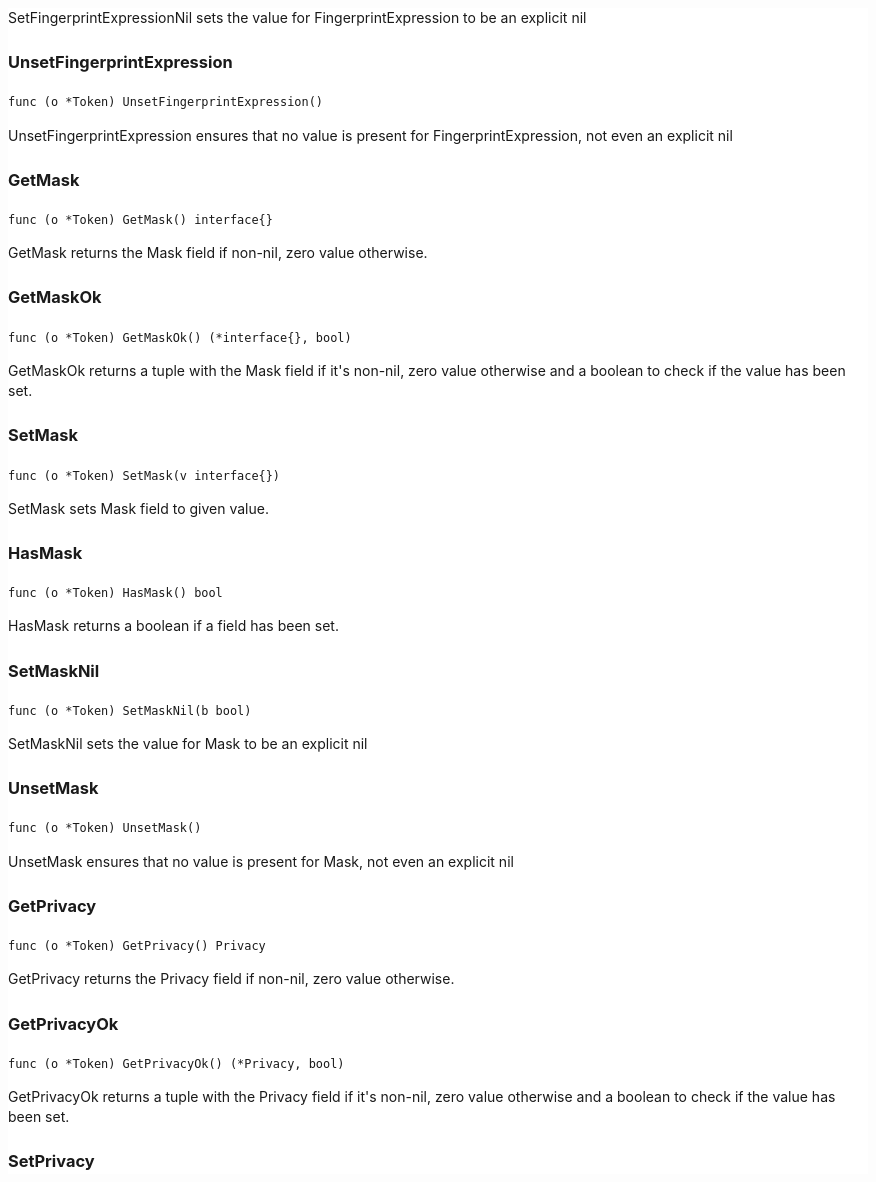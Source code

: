  SetFingerprintExpressionNil sets the value for FingerprintExpression to be an explicit nil

### UnsetFingerprintExpression
`func (o *Token) UnsetFingerprintExpression()`

UnsetFingerprintExpression ensures that no value is present for FingerprintExpression, not even an explicit nil
### GetMask

`func (o *Token) GetMask() interface{}`

GetMask returns the Mask field if non-nil, zero value otherwise.

### GetMaskOk

`func (o *Token) GetMaskOk() (*interface{}, bool)`

GetMaskOk returns a tuple with the Mask field if it's non-nil, zero value otherwise
and a boolean to check if the value has been set.

### SetMask

`func (o *Token) SetMask(v interface{})`

SetMask sets Mask field to given value.

### HasMask

`func (o *Token) HasMask() bool`

HasMask returns a boolean if a field has been set.

### SetMaskNil

`func (o *Token) SetMaskNil(b bool)`

 SetMaskNil sets the value for Mask to be an explicit nil

### UnsetMask
`func (o *Token) UnsetMask()`

UnsetMask ensures that no value is present for Mask, not even an explicit nil
### GetPrivacy

`func (o *Token) GetPrivacy() Privacy`

GetPrivacy returns the Privacy field if non-nil, zero value otherwise.

### GetPrivacyOk

`func (o *Token) GetPrivacyOk() (*Privacy, bool)`

GetPrivacyOk returns a tuple with the Privacy field if it's non-nil, zero value otherwise
and a boolean to check if the value has been set.

### SetPrivacy
